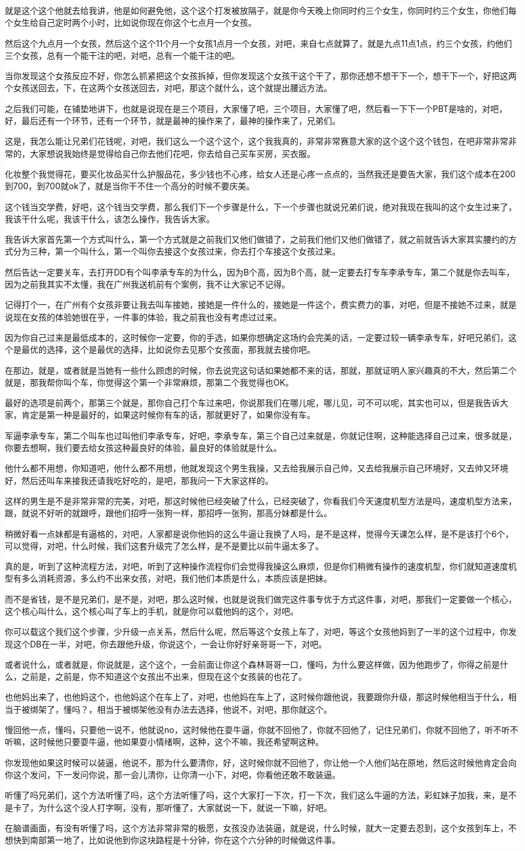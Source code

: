 就是这个这个他就去给我讲，他是如何避免他，这个这个打发被放隔子，就是你今天晚上你同时约三个女生，你同时约三个女生，你他们每个女生给自己定时两个小时，比如说你现在你这个七点月一个女孩。

然后这个九点月一个女孩，然后这个这个11个月一个女孩1点月一个女孩，对吧，来自七点就算了，就是九点11点1点，约三个女孩，约他们三个女孩，总有一个能干注的吧，对吧，总有一个能干注的吧。

当你发现这个女孩反应不好，你怎么抓紧把这个女孩拆掉，但你发现这个女孩干这个干了，那你还想不想干下一个，想干下一个，好把这两个女孩送回去，下，在这两个女孩送回去，对吧，那这个就什么，这个就提出腰远方法。

之后我们可能，在铺垫地讲下，也就是说现在是三个项目，大家懂了吧，三个项目，大家懂了吧，然后看一下下一个PBT是啥的，对吧，好，最后还有一个环节，还有一个环节，就是最神的操作来了，最神的操作来了，兄弟们。

这是，我怎么能让兄弟们花钱呢，对吧，我们这么一个这个这个，这个我我真的，非常非常赛意大家的这个这个这个钱包，在吧非常非常非常的，大家想说我始终是觉得给自己你去他们花吧，你去给自己买车买房，买衣服。

化妆整个我觉得花，要买化妆品买什么护服品花，多少钱也不心疼，给女人还是心疼一点点的，当然我还是要告大家，我们这个成本在200到700，到700就ok了，就是当你干不住一个高分的时候不要庆美。

这个钱当交学费，好吧，这个钱当交学费，那么我们下一个步骤是什么，下一个步骤也就说兄弟们说，绝对我现在我叫的这个女生过来了，我该干什么呢，我该干什么，该怎么操作，我告诉大家。

我告诉大家首先第一个方式叫什么，第一个方式就是之前我们又他们做错了，之前我们他们又他们做错了，就之前就告诉大家其实腰约的方式分为三种，第一个叫什么，第一个叫你去接这个女孩过来，你去打个车接这个女孩过来。

然后告达一定要关车，去打开DD有个叫李承专车的为什么，因为B个高，因为B个高，就一定要去打专车李承专车，第二个就是你去叫车，因为之前我其实不太懂，我在广州我送机前有个案例，我不让大家记不记得。

记得打个一，在广州有个女孩非要让我去叫车接她，接她是一件什么的，接她是一件这个，费实费力的事，对吧，但是不接她不过来，就是说现在女孩的体验她很在乎，一件事的体验，我之前我也没有考虑过过来。

因为你自己过来是最低成本的，这时候你一定要，你的手选，如果你想确定这场约会完美的话，一定要过较一辆李承专车，好吧兄弟们，这个是最优的选择，这个是最优的选择，比如说你去见那个女孩面，那我就去接你吧。

在那边，就是，或者就是当她有一些什么顾虑的时候，你去说完这句话如果她都不来的话，那就，那就证明人家兴趣真的不大，然后第二个就是，那我帮你叫个车，你觉得这个第一个非常麻烦，那第二个我觉得也OK。

最好的选项是前两个，那第三个就是，那你自己打个车过来吧，你说那我们在哪儿呢，哪儿见，可不可以呢，其实也可以，但是我告诉大家，肯定是第一种是最好的，如果这时候你有车的话，那就更好了，如果你没有车。

军逼李承专车，第二个叫车也过叫他们李承专车，好吧，李承专车，第三个自己过来就是，你就记住啊，这种能选择自己过来，很多就是，你要去想啊，我们要去给女孩这种最良好的体验，最良好的体验就是什么。

他什么都不用想，你知道吧，他什么都不用想，他就发现这个男生我操，又去给我展示自己帅，又去给我展示自己环境好，又去帅又环境好，然后还叫车来接我还请我吃好吃的，是吧，那我问一下大家这样的。

这样的男生是不是非常非常的完美，对吧，那这时候他已经突破了什么，已经突破了，你看我们今天速度机型方法是吗，速度机型方法来，跟，就说不好听的就跟呼，跟他们招呼一张狗一样，那招呼一张狗，那高分妹都是什么。

稍微好看一点妹都是有逼格的，对吧，人家都是说你他妈的这么牛逼让我换了人吗，是不是这样，觉得今天课怎么样，是不是该打个6个，可以觉得，对吧，什么时候，我们这套升级完了怎么样，是不是要比以前牛逼太多了。

真的是，听到了这种流程方法，对吧，听到了这种操作流程你们会觉得我操这么麻烦，但是你们稍微有操作的速度机型，你们就知道速度机型有多么消耗资源，多么约不出来女孩，对吧，我们他们本质是什么，本质应该是把妹。

而不是省钱，是不是兄弟们，是不是，对吧，那么这时候，也就是说我们做完这件事专优于方式这件事，对吧，那我们一定要做一个核心，这个核心叫什么，这个核心叫了车上的手机，就是你可以载他妈的这个，对吧。

你可以载这个我们这个步骤，少升级一点关系，然后什么呢，然后等这个女孩上车了，对吧，等这个女孩他妈到了一半的这个过程中，你发现这个DB在一半，对吧，你去跟他升级，你说这个，一会让你好好亲哥哥一下，对吧。

或者说什么，或者就是，你说就是，这个这个，一会前面让你这个森林哥哥一口，懂吗，为什么要这样做，因为他跑步了，你得之前是什么，之前是，之前是，你不知道这个女孩出不出来，但现在这个女孩装的也花了。

也他妈出来了，也他妈这个，也他妈这个在车上了，对吧，也他妈在车上了，这时候你跟他说，我要跟你升级，那这时候他相当于什么，相当于被绑架了，懂吗？，相当于被绑架他没有办法去选择，他说不，对吧，那你就这个。

慢回他一点，懂吗，只要他一说不，他就说no，这时候他在耍牛逼，你就不回他了，你就不回他了，记住兄弟们，你就不回他了，听不听不听嘛，这时候他只要耍牛逼，他如果耍小情绪啊，这种，这个不嘛，我还希望啊这种。

你发现他如果这时候可以装逼，他说不，那为什么要清你，好，这时候你就不回他了，你让他一个人他们站在原地，然后这时候他肯定会向你这个发问，下一发问你说，那一会儿清你，让你清一小下，对吧，你看他还敢不敢装逼。

听懂了吗兄弟们，这个方法听懂了吗，这个方法听懂了吗，这个大家打一下次，打一下次，我们这么牛逼的方法，彩虹妹子加我，来，是不是卡了，为什么这个没人打字啊，没有，那听懂了，大家就说一下，就说一下嘛，好吧。

在脑谱画面，有没有听懂了吗，这个方法非常非常的极愿，女孩没办法装逼，就是说，什么时候，就大一定要去忍到，这个女孩到车上，不想快到南部第一地了，比如说他到你这块路程是十分钟，你在这个六分钟的时候做这件事。
